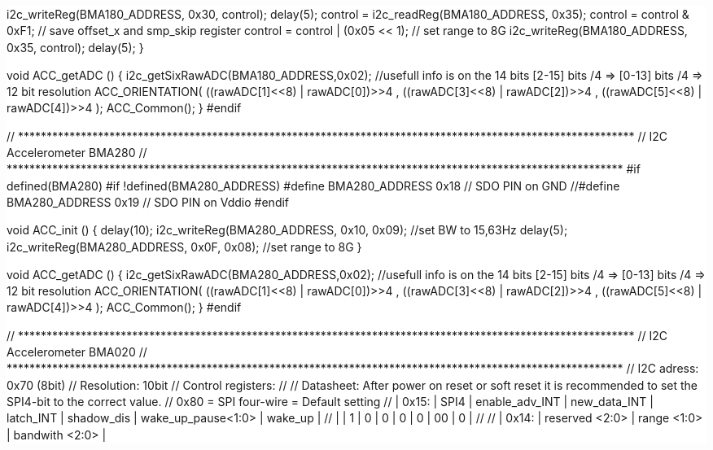   i2c_writeReg(BMA180_ADDRESS, 0x30, control);
  delay(5); 
  control = i2c_readReg(BMA180_ADDRESS, 0x35);
  control = control & 0xF1;        // save offset_x and smp_skip register
  control = control | (0x05 << 1); // set range to 8G
  i2c_writeReg(BMA180_ADDRESS, 0x35, control);
  delay(5); 
}

void ACC_getADC () {
  i2c_getSixRawADC(BMA180_ADDRESS,0x02);
  //usefull info is on the 14 bits  [2-15] bits  /4 => [0-13] bits  /4 => 12 bit resolution
  ACC_ORIENTATION( ((rawADC[1]<<8) | rawADC[0])>>4 ,
                   ((rawADC[3]<<8) | rawADC[2])>>4 ,
                   ((rawADC[5]<<8) | rawADC[4])>>4 );
  ACC_Common();
}
#endif

// ************************************************************************************************************
// I2C Accelerometer BMA280
// ************************************************************************************************************
#if defined(BMA280)
#if !defined(BMA280_ADDRESS) 
  #define BMA280_ADDRESS 0x18 // SDO PIN on GND
  //#define BMA280_ADDRESS 0x19  // SDO PIN on Vddio
#endif

void ACC_init () {
  delay(10);
  i2c_writeReg(BMA280_ADDRESS, 0x10, 0x09); //set BW to 15,63Hz
  delay(5);
  i2c_writeReg(BMA280_ADDRESS, 0x0F, 0x08); //set range to 8G
}

void ACC_getADC () {
  i2c_getSixRawADC(BMA280_ADDRESS,0x02);
  //usefull info is on the 14 bits  [2-15] bits  /4 => [0-13] bits  /4 => 12 bit resolution
  ACC_ORIENTATION( ((rawADC[1]<<8) | rawADC[0])>>4 ,
                   ((rawADC[3]<<8) | rawADC[2])>>4 ,
                   ((rawADC[5]<<8) | rawADC[4])>>4 );
  ACC_Common();
}
#endif

// ************************************************************************************************************
// I2C Accelerometer BMA020
// ************************************************************************************************************
// I2C adress: 0x70 (8bit)
// Resolution: 10bit
// Control registers:
//
// Datasheet: After power on reset or soft reset it is recommended to set the SPI4-bit to the correct value.
//            0x80 = SPI four-wire = Default setting
// | 0x15: | SPI4 | enable_adv_INT | new_data_INT | latch_INT | shadow_dis | wake_up_pause<1:0> | wake_up |
// |       |    1 |              0 |            0 |         0 |          0 |                 00 |       0 |
//
// | 0x14: |                       reserved <2:0> |            range <1:0> |               bandwith <2:0> |